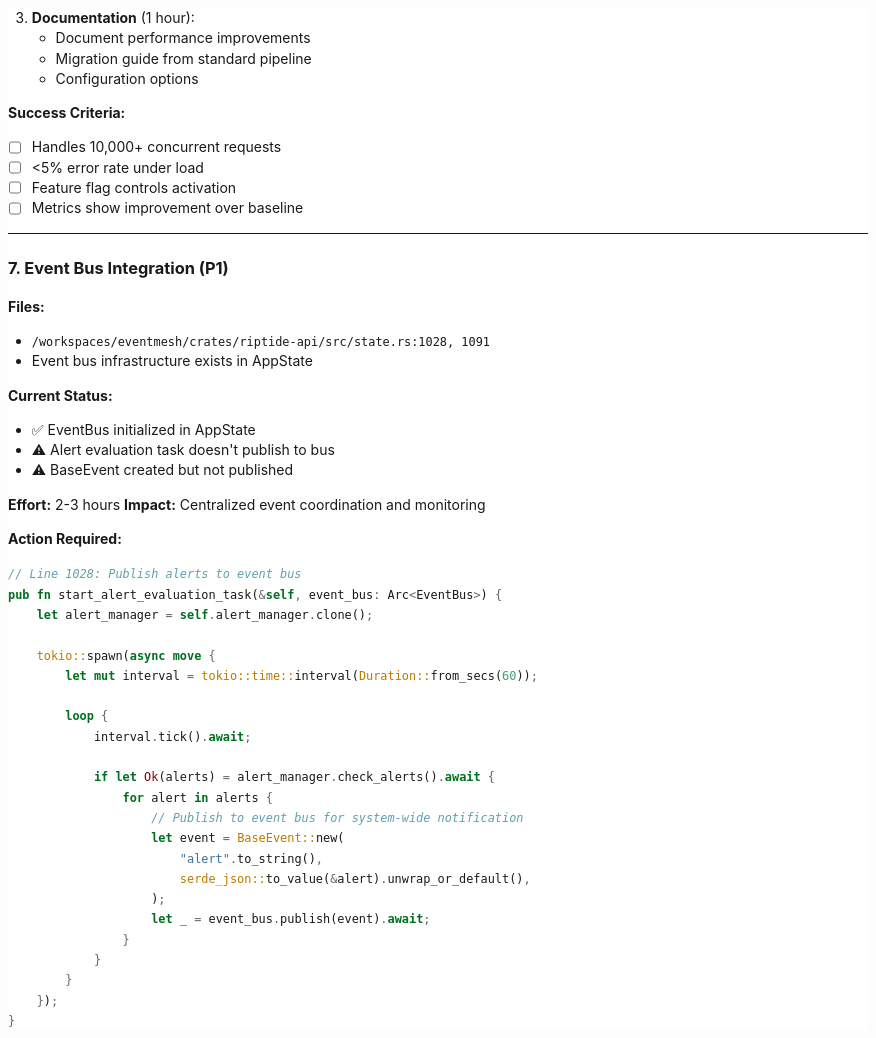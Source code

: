3. **Documentation** (1 hour):
   - Document performance improvements
   - Migration guide from standard pipeline
   - Configuration options

**Success Criteria:**
- [ ] Handles 10,000+ concurrent requests
- [ ] <5% error rate under load
- [ ] Feature flag controls activation
- [ ] Metrics show improvement over baseline

---

### 7. Event Bus Integration (P1)

**Files:**
- `/workspaces/eventmesh/crates/riptide-api/src/state.rs:1028, 1091`
- Event bus infrastructure exists in AppState

**Current Status:**
- ✅ EventBus initialized in AppState
- ⚠️ Alert evaluation task doesn't publish to bus
- ⚠️ BaseEvent created but not published

**Effort:** 2-3 hours
**Impact:** Centralized event coordination and monitoring

**Action Required:**

```rust
// Line 1028: Publish alerts to event bus
pub fn start_alert_evaluation_task(&self, event_bus: Arc<EventBus>) {
    let alert_manager = self.alert_manager.clone();

    tokio::spawn(async move {
        let mut interval = tokio::time::interval(Duration::from_secs(60));

        loop {
            interval.tick().await;

            if let Ok(alerts) = alert_manager.check_alerts().await {
                for alert in alerts {
                    // Publish to event bus for system-wide notification
                    let event = BaseEvent::new(
                        "alert".to_string(),
                        serde_json::to_value(&alert).unwrap_or_default(),
                    );
                    let _ = event_bus.publish(event).await;
                }
            }
        }
    });
}
```
